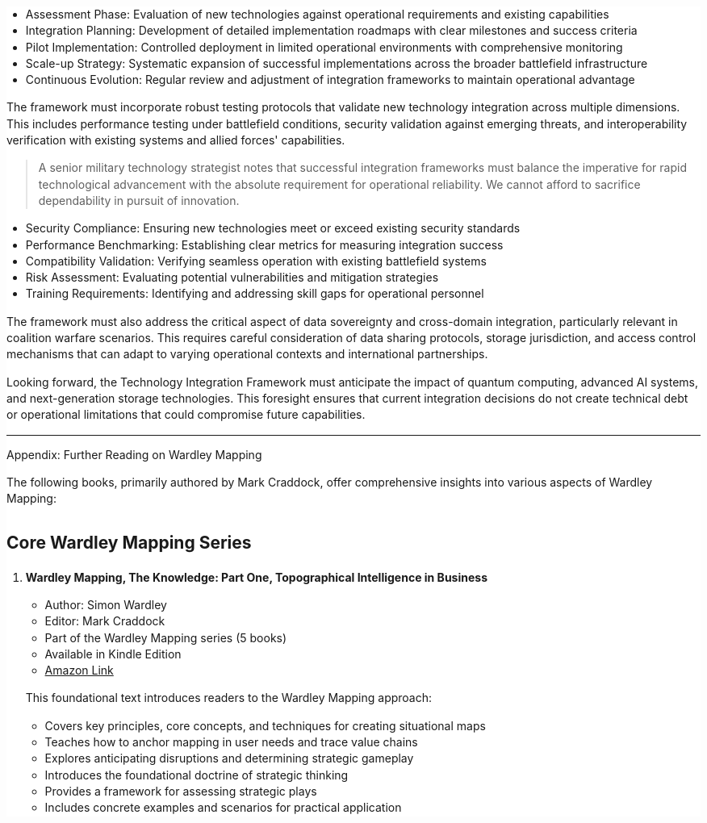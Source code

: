 - Assessment Phase: Evaluation of new technologies against operational requirements and existing capabilities
- Integration Planning: Development of detailed implementation roadmaps with clear milestones and success criteria
- Pilot Implementation: Controlled deployment in limited operational environments with comprehensive monitoring
- Scale-up Strategy: Systematic expansion of successful implementations across the broader battlefield infrastructure
- Continuous Evolution: Regular review and adjustment of integration frameworks to maintain operational advantage

The framework must incorporate robust testing protocols that validate new technology integration across multiple dimensions. This includes performance testing under battlefield conditions, security validation against emerging threats, and interoperability verification with existing systems and allied forces' capabilities.

> A senior military technology strategist notes that successful integration frameworks must balance the imperative for rapid technological advancement with the absolute requirement for operational reliability. We cannot afford to sacrifice dependability in pursuit of innovation.

- Security Compliance: Ensuring new technologies meet or exceed existing security standards
- Performance Benchmarking: Establishing clear metrics for measuring integration success
- Compatibility Validation: Verifying seamless operation with existing battlefield systems
- Risk Assessment: Evaluating potential vulnerabilities and mitigation strategies
- Training Requirements: Identifying and addressing skill gaps for operational personnel

The framework must also address the critical aspect of data sovereignty and cross-domain integration, particularly relevant in coalition warfare scenarios. This requires careful consideration of data sharing protocols, storage jurisdiction, and access control mechanisms that can adapt to varying operational contexts and international partnerships.

Looking forward, the Technology Integration Framework must anticipate the impact of quantum computing, advanced AI systems, and next-generation storage technologies. This foresight ensures that current integration decisions do not create technical debt or operational limitations that could compromise future capabilities.


---

Appendix: Further Reading on Wardley Mapping

The following books, primarily authored by Mark Craddock, offer comprehensive insights into various aspects of Wardley Mapping:

## Core Wardley Mapping Series

1. **Wardley Mapping, The Knowledge: Part One, Topographical Intelligence in Business**
   - Author: Simon Wardley
   - Editor: Mark Craddock
   - Part of the Wardley Mapping series (5 books)
   - Available in Kindle Edition
   - [Amazon Link](https://www.amazon.com/dp/B0BVSXB5W5)

   This foundational text introduces readers to the Wardley Mapping approach:
   - Covers key principles, core concepts, and techniques for creating situational maps
   - Teaches how to anchor mapping in user needs and trace value chains
   - Explores anticipating disruptions and determining strategic gameplay
   - Introduces the foundational doctrine of strategic thinking
   - Provides a framework for assessing strategic plays
   - Includes concrete examples and scenarios for practical application
